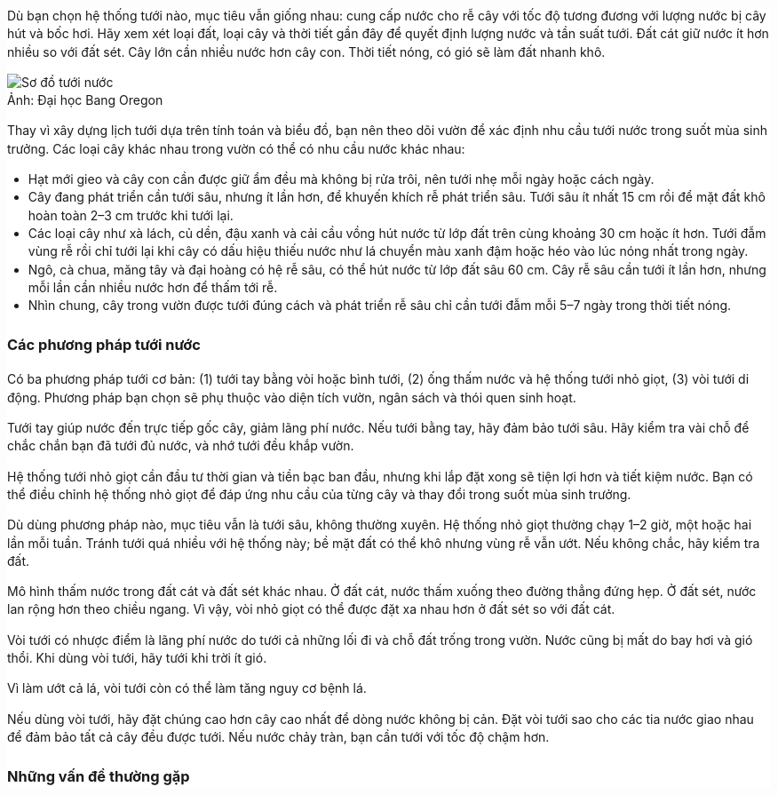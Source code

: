 Dù bạn chọn hệ thống tưới nào, mục tiêu vẫn giống nhau: cung cấp nước cho rễ cây với tốc độ tương đương với lượng nước bị cây hút và bốc hơi. Hãy xem xét loại đất, loại cây và thời tiết gần đây để quyết định lượng nước và tần suất tưới. Đất cát giữ nước ít hơn nhiều so với đất sét. Cây lớn cần nhiều nước hơn cây con. Thời tiết nóng, có gió sẽ làm đất nhanh khô.

![Sơ đồ tưới nước](https://extension.oregonstate.edu/sites/extd8/files/styles/full/public/images/2022-08/gyo-8_1.png?itok=kzkbTODX)  
Ảnh: Đại học Bang Oregon

Thay vì xây dựng lịch tưới dựa trên tính toán và biểu đồ, bạn nên theo dõi vườn để xác định nhu cầu tưới nước trong suốt mùa sinh trưởng. Các loại cây khác nhau trong vườn có thể có nhu cầu nước khác nhau:

* Hạt mới gieo và cây con cần được giữ ẩm đều mà không bị rửa trôi, nên tưới nhẹ mỗi ngày hoặc cách ngày.
* Cây đang phát triển cần tưới sâu, nhưng ít lần hơn, để khuyến khích rễ phát triển sâu. Tưới sâu ít nhất 15 cm rồi để mặt đất khô hoàn toàn 2–3 cm trước khi tưới lại.
* Các loại cây như xà lách, củ dền, đậu xanh và cải cầu vồng hút nước từ lớp đất trên cùng khoảng 30 cm hoặc ít hơn. Tưới đẫm vùng rễ rồi chỉ tưới lại khi cây có dấu hiệu thiếu nước như lá chuyển màu xanh đậm hoặc héo vào lúc nóng nhất trong ngày.
* Ngô, cà chua, măng tây và đại hoàng có hệ rễ sâu, có thể hút nước từ lớp đất sâu 60 cm. Cây rễ sâu cần tưới ít lần hơn, nhưng mỗi lần cần nhiều nước hơn để thấm tới rễ.
* Nhìn chung, cây trong vườn được tưới đúng cách và phát triển rễ sâu chỉ cần tưới đẫm mỗi 5–7 ngày trong thời tiết nóng.

### **Các phương pháp tưới nước**

Có ba phương pháp tưới cơ bản: (1) tưới tay bằng vòi hoặc bình tưới, (2) ống thấm nước và hệ thống tưới nhỏ giọt, (3) vòi tưới di động. Phương pháp bạn chọn sẽ phụ thuộc vào diện tích vườn, ngân sách và thói quen sinh hoạt.

Tưới tay giúp nước đến trực tiếp gốc cây, giảm lãng phí nước. Nếu tưới bằng tay, hãy đảm bảo tưới sâu. Hãy kiểm tra vài chỗ để chắc chắn bạn đã tưới đủ nước, và nhớ tưới đều khắp vườn.

Hệ thống tưới nhỏ giọt cần đầu tư thời gian và tiền bạc ban đầu, nhưng khi lắp đặt xong sẽ tiện lợi hơn và tiết kiệm nước. Bạn có thể điều chỉnh hệ thống nhỏ giọt để đáp ứng nhu cầu của từng cây và thay đổi trong suốt mùa sinh trưởng.

Dù dùng phương pháp nào, mục tiêu vẫn là tưới sâu, không thường xuyên. Hệ thống nhỏ giọt thường chạy 1–2 giờ, một hoặc hai lần mỗi tuần. Tránh tưới quá nhiều với hệ thống này; bề mặt đất có thể khô nhưng vùng rễ vẫn ướt. Nếu không chắc, hãy kiểm tra đất.

Mô hình thấm nước trong đất cát và đất sét khác nhau. Ở đất cát, nước thấm xuống theo đường thẳng đứng hẹp. Ở đất sét, nước lan rộng hơn theo chiều ngang. Vì vậy, vòi nhỏ giọt có thể được đặt xa nhau hơn ở đất sét so với đất cát.

Vòi tưới có nhược điểm là lãng phí nước do tưới cả những lối đi và chỗ đất trống trong vườn. Nước cũng bị mất do bay hơi và gió thổi. Khi dùng vòi tưới, hãy tưới khi trời ít gió.

Vì làm ướt cả lá, vòi tưới còn có thể làm tăng nguy cơ bệnh lá.

Nếu dùng vòi tưới, hãy đặt chúng cao hơn cây cao nhất để dòng nước không bị cản. Đặt vòi tưới sao cho các tia nước giao nhau để đảm bảo tất cả cây đều được tưới. Nếu nước chảy tràn, bạn cần tưới với tốc độ chậm hơn.

### **Những vấn đề thường gặp**

